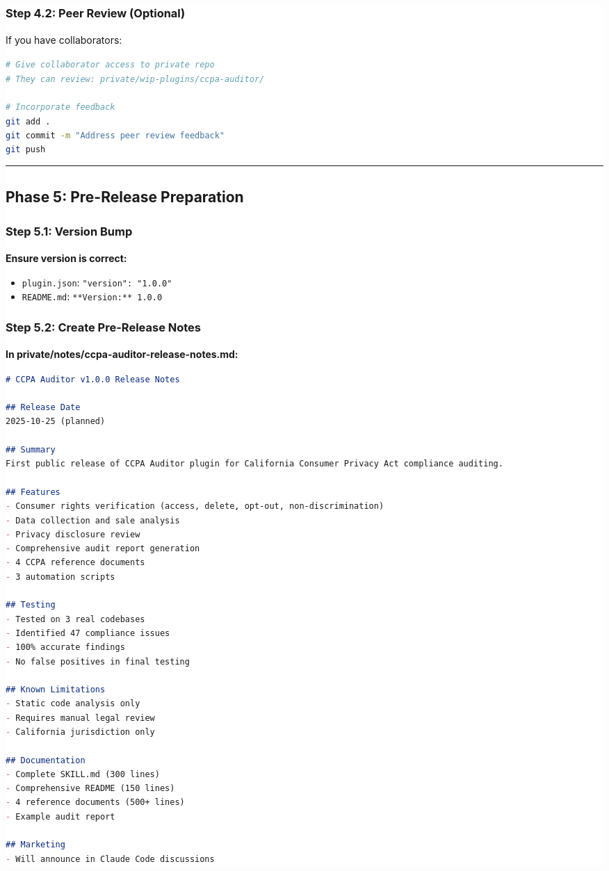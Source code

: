 ### Step 4.2: Peer Review (Optional)

If you have collaborators:

```bash
# Give collaborator access to private repo
# They can review: private/wip-plugins/ccpa-auditor/

# Incorporate feedback
git add .
git commit -m "Address peer review feedback"
git push
```

---

## Phase 5: Pre-Release Preparation

### Step 5.1: Version Bump

**Ensure version is correct:**
- `plugin.json`: `"version": "1.0.0"`
- `README.md`: `**Version:** 1.0.0`

### Step 5.2: Create Pre-Release Notes

**In private/notes/ccpa-auditor-release-notes.md:**

```markdown
# CCPA Auditor v1.0.0 Release Notes

## Release Date
2025-10-25 (planned)

## Summary
First public release of CCPA Auditor plugin for California Consumer Privacy Act compliance auditing.

## Features
- Consumer rights verification (access, delete, opt-out, non-discrimination)
- Data collection and sale analysis
- Privacy disclosure review
- Comprehensive audit report generation
- 4 CCPA reference documents
- 3 automation scripts

## Testing
- Tested on 3 real codebases
- Identified 47 compliance issues
- 100% accurate findings
- No false positives in final testing

## Known Limitations
- Static code analysis only
- Requires manual legal review
- California jurisdiction only

## Documentation
- Complete SKILL.md (300 lines)
- Comprehensive README (150 lines)
- 4 reference documents (500+ lines)
- Example audit report

## Marketing
- Will announce in Claude Code discussions
```
